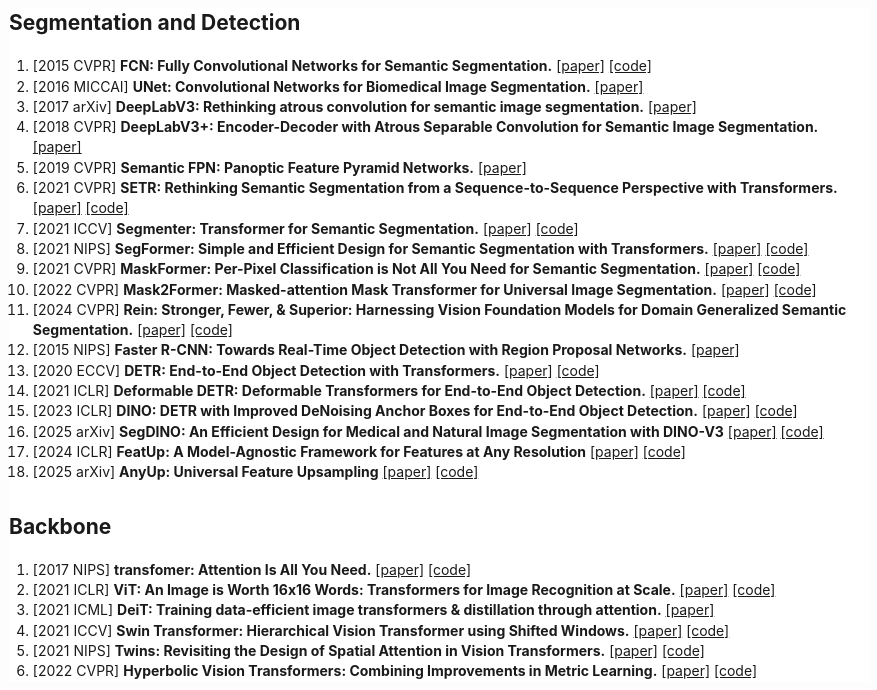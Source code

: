 

<a name="Segmentation_and_Detection"></a>
## Segmentation and Detection
1. [2015 CVPR] **FCN: Fully Convolutional Networks for Semantic Segmentation.** [[paper]](https://arXiv.org/abs/1411.4038) [[code]](https://github.com/BVLC/caffe/wiki/Model-Zoo#fcn)
2. [2016 MICCAI] **UNet: Convolutional Networks for Biomedical Image Segmentation.** [[paper]](https://arXiv.org/pdf/1505.04597)
3. [2017 arXiv] **DeepLabV3: Rethinking atrous convolution for semantic image segmentation.** [[paper]](https://arXiv.org/pdf/1706.05587)
4. [2018 CVPR] **DeepLabV3+: Encoder-Decoder with Atrous Separable Convolution for Semantic Image Segmentation.** [[paper]](https://arXiv.org/pdf/1802.02611)
5. [2019 CVPR] **Semantic FPN: Panoptic Feature Pyramid Networks.** [[paper]](https://arXiv.org/pdf/1901.02446)
6. [2021 CVPR] **SETR: Rethinking Semantic Segmentation from a Sequence-to-Sequence Perspective with Transformers.** [[paper]](https://arXiv.org/pdf/2012.15840) [[code]](https://github.com/fudan-zvg/SETR)
7. [2021 ICCV] **Segmenter: Transformer for Semantic Segmentation.** [[paper]](https://arXiv.org/pdf/2105.05633) [[code]](https://github.com/rstrudel/segmenter)
8. [2021 NIPS] **SegFormer: Simple and Efficient Design for Semantic Segmentation with Transformers.** [[paper]](https://arXiv.org/pdf/2105.15203) [[code]](https://github.com/NVlabs/SegFormer)
9. [2021 CVPR] **MaskFormer: Per-Pixel Classification is Not All You Need for Semantic Segmentation.** [[paper]](https://arXiv.org/pdf/2107.06278) [[code]](https://github.com/facebookresearch/MaskFormer)
10. [2022 CVPR] **Mask2Former: Masked-attention Mask Transformer for Universal Image Segmentation.** [[paper]](https://arXiv.org/pdf/2112.01527) [[code]](https://github.com/facebookresearch/Mask2Former)
11. [2024 CVPR] **Rein: Stronger, Fewer, & Superior: Harnessing Vision Foundation Models for Domain Generalized Semantic Segmentation.** [[paper]](https://arXiv.org/pdf/2312.04265) [[code]](https://github.com/w1oves/Rein)
12. [2015 NIPS] **Faster R-CNN: Towards Real-Time Object Detection with Region Proposal Networks.** [[paper]](https://arXiv.org/pdf/1506.01497)
13. [2020 ECCV] **DETR: End-to-End Object Detection with Transformers.** [[paper]](https://arXiv.org/pdf/2005.12872) [[code]](https://github.com/facebookresearch/detr)
14. [2021 ICLR] **Deformable DETR: Deformable Transformers for End-to-End Object Detection.** [[paper]](https://arXiv.org/pdf/2010.04159) [[code]](https://github.com/fundamentalvision/Deformable-DETR)
15. [2023 ICLR] **DINO: DETR with Improved DeNoising Anchor Boxes for End-to-End Object Detection.** [[paper]](https://arXiv.org/pdf/2203.03605) [[code]](https://github.com/IDEA-Research/DINO)
16. [2025 arXiv] **SegDINO: An Efficient Design for Medical and Natural Image Segmentation with DINO-V3** [[paper]](https://arxiv.org/pdf/2509.00833) [[code]](https://github.com/script-Yang/segdino/tree/main)
17. [2024 ICLR] **FeatUp: A Model-Agnostic Framework for Features at Any Resolution** [[paper]](https://arxiv.org/pdf/2403.10516) [[code]](https://github.com/mhamilton723/FeatUp)
18. [2025 arXiv] **AnyUp: Universal Feature Upsampling** [[paper]](https://arxiv.org/pdf/2510.12764) [[code]](https://github.com/wimmerth/anyup)


<a name="Backbone"></a>
## Backbone
1. [2017 NIPS] **transfomer: Attention Is All You Need.** [[paper]](https://arXiv.org/pdf/1706.03762) [[code]](https://github.com/tensorflow/tensor2tensor)
2. [2021 ICLR] **ViT: An Image is Worth 16x16 Words: Transformers for Image Recognition at Scale.** [[paper]](https://arXiv.org/pdf/2010.11929) [[code]](https://github.com/google-research/vision_transformer)
3. [2021 ICML] **DeiT: Training data-efficient image transformers & distillation through attention.** [[paper]](https://arXiv.org/pdf/2012.12877)
4. [2021 ICCV] **Swin Transformer: Hierarchical Vision Transformer using Shifted Windows.** [[paper]](https://arXiv.org/pdf/2103.14030) [[code]](https://github.com/microsoft/Swin-Transformer)
5. [2021 NIPS] **Twins: Revisiting the Design of Spatial Attention in Vision Transformers.** [[paper]](https://arXiv.org/pdf/2104.13840) [[code]](https://github.com/Meituan-AutoML/Twins)
6. [2022 CVPR] **Hyperbolic Vision Transformers: Combining Improvements in Metric Learning.** [[paper]](https://arXiv.org/pdf/2203.10833) [[code]](https://github.com/htdt/hyp_metric)